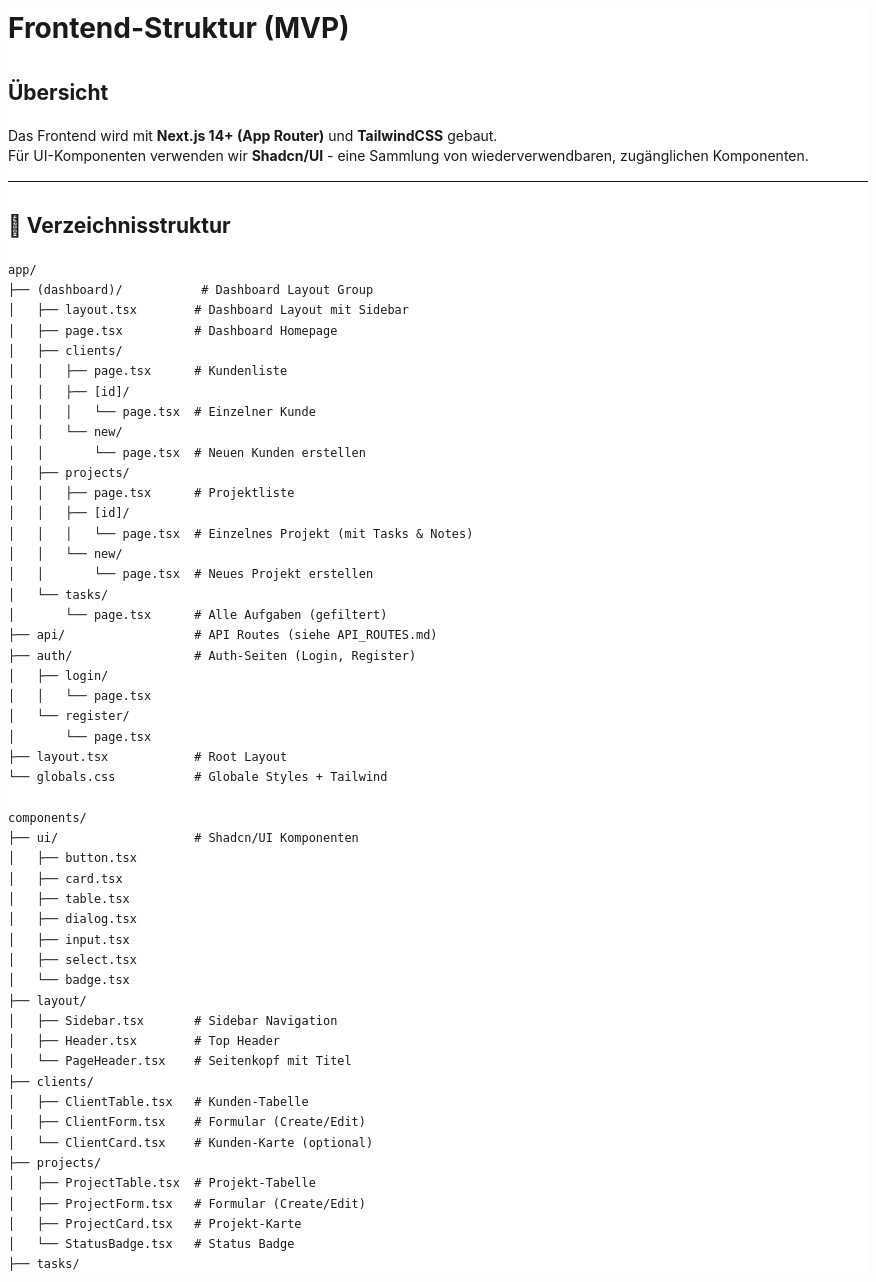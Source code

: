 # Frontend-Struktur (MVP)

## Übersicht
Das Frontend wird mit **Next.js 14+ (App Router)** und **TailwindCSS** gebaut.  
Für UI-Komponenten verwenden wir **Shadcn/UI** - eine Sammlung von wiederverwendbaren, zugänglichen Komponenten.

---

## 📁 Verzeichnisstruktur

```
app/
├── (dashboard)/           # Dashboard Layout Group
│   ├── layout.tsx        # Dashboard Layout mit Sidebar
│   ├── page.tsx          # Dashboard Homepage
│   ├── clients/          
│   │   ├── page.tsx      # Kundenliste
│   │   ├── [id]/         
│   │   │   └── page.tsx  # Einzelner Kunde
│   │   └── new/          
│   │       └── page.tsx  # Neuen Kunden erstellen
│   ├── projects/         
│   │   ├── page.tsx      # Projektliste
│   │   ├── [id]/         
│   │   │   └── page.tsx  # Einzelnes Projekt (mit Tasks & Notes)
│   │   └── new/          
│   │       └── page.tsx  # Neues Projekt erstellen
│   └── tasks/            
│       └── page.tsx      # Alle Aufgaben (gefiltert)
├── api/                  # API Routes (siehe API_ROUTES.md)
├── auth/                 # Auth-Seiten (Login, Register)
│   ├── login/            
│   │   └── page.tsx      
│   └── register/         
│       └── page.tsx      
├── layout.tsx            # Root Layout
└── globals.css           # Globale Styles + Tailwind

components/
├── ui/                   # Shadcn/UI Komponenten
│   ├── button.tsx        
│   ├── card.tsx          
│   ├── table.tsx         
│   ├── dialog.tsx        
│   ├── input.tsx         
│   ├── select.tsx        
│   └── badge.tsx         
├── layout/               
│   ├── Sidebar.tsx       # Sidebar Navigation
│   ├── Header.tsx        # Top Header
│   └── PageHeader.tsx    # Seitenkopf mit Titel
├── clients/              
│   ├── ClientTable.tsx   # Kunden-Tabelle
│   ├── ClientForm.tsx    # Formular (Create/Edit)
│   └── ClientCard.tsx    # Kunden-Karte (optional)
├── projects/             
│   ├── ProjectTable.tsx  # Projekt-Tabelle
│   ├── ProjectForm.tsx   # Formular (Create/Edit)
│   ├── ProjectCard.tsx   # Projekt-Karte
│   └── StatusBadge.tsx   # Status Badge
├── tasks/                
```